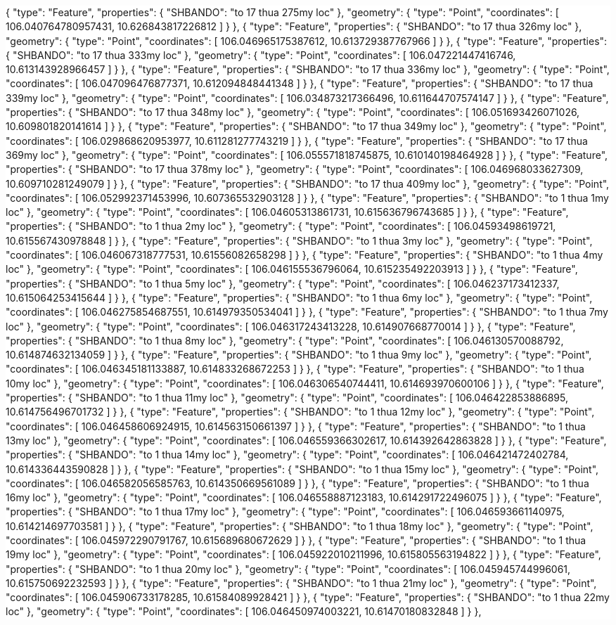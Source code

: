 { "type": "Feature", "properties": { "SHBANDO": "to 17 thua 275my loc" }, "geometry": { "type": "Point", "coordinates": [ 106.040764780957431, 10.626843817226812 ] } },
{ "type": "Feature", "properties": { "SHBANDO": "to 17 thua 326my loc" }, "geometry": { "type": "Point", "coordinates": [ 106.046965175387612, 10.613729387767966 ] } },
{ "type": "Feature", "properties": { "SHBANDO": "to 17 thua 333my loc" }, "geometry": { "type": "Point", "coordinates": [ 106.047221447416746, 10.613143928966457 ] } },
{ "type": "Feature", "properties": { "SHBANDO": "to 17 thua 336my loc" }, "geometry": { "type": "Point", "coordinates": [ 106.047096476877371, 10.612094848441348 ] } },
{ "type": "Feature", "properties": { "SHBANDO": "to 17 thua 339my loc" }, "geometry": { "type": "Point", "coordinates": [ 106.034873217366496, 10.611644707574147 ] } },
{ "type": "Feature", "properties": { "SHBANDO": "to 17 thua 348my loc" }, "geometry": { "type": "Point", "coordinates": [ 106.051693426071026, 10.609801820141614 ] } },
{ "type": "Feature", "properties": { "SHBANDO": "to 17 thua 349my loc" }, "geometry": { "type": "Point", "coordinates": [ 106.029868620953977, 10.611281277743219 ] } },
{ "type": "Feature", "properties": { "SHBANDO": "to 17 thua 369my loc" }, "geometry": { "type": "Point", "coordinates": [ 106.055571818745875, 10.610140198464928 ] } },
{ "type": "Feature", "properties": { "SHBANDO": "to 17 thua 378my loc" }, "geometry": { "type": "Point", "coordinates": [ 106.046968033627309, 10.609710281249079 ] } },
{ "type": "Feature", "properties": { "SHBANDO": "to 17 thua 409my loc" }, "geometry": { "type": "Point", "coordinates": [ 106.052992371453996, 10.607365532903128 ] } },
{ "type": "Feature", "properties": { "SHBANDO": "to 1 thua 1my loc" }, "geometry": { "type": "Point", "coordinates": [ 106.04605313861731, 10.615636796743685 ] } },
{ "type": "Feature", "properties": { "SHBANDO": "to 1 thua 2my loc" }, "geometry": { "type": "Point", "coordinates": [ 106.04593498619721, 10.615567430978848 ] } },
{ "type": "Feature", "properties": { "SHBANDO": "to 1 thua 3my loc" }, "geometry": { "type": "Point", "coordinates": [ 106.046067318777531, 10.61556082658298 ] } },
{ "type": "Feature", "properties": { "SHBANDO": "to 1 thua 4my loc" }, "geometry": { "type": "Point", "coordinates": [ 106.046155536796064, 10.615235492203913 ] } },
{ "type": "Feature", "properties": { "SHBANDO": "to 1 thua 5my loc" }, "geometry": { "type": "Point", "coordinates": [ 106.046237173412337, 10.615064253415644 ] } },
{ "type": "Feature", "properties": { "SHBANDO": "to 1 thua 6my loc" }, "geometry": { "type": "Point", "coordinates": [ 106.046275854687551, 10.614979350534041 ] } },
{ "type": "Feature", "properties": { "SHBANDO": "to 1 thua 7my loc" }, "geometry": { "type": "Point", "coordinates": [ 106.046317243413228, 10.614907668770014 ] } },
{ "type": "Feature", "properties": { "SHBANDO": "to 1 thua 8my loc" }, "geometry": { "type": "Point", "coordinates": [ 106.046130570088792, 10.614874632134059 ] } },
{ "type": "Feature", "properties": { "SHBANDO": "to 1 thua 9my loc" }, "geometry": { "type": "Point", "coordinates": [ 106.046345181133887, 10.614833268672253 ] } },
{ "type": "Feature", "properties": { "SHBANDO": "to 1 thua 10my loc" }, "geometry": { "type": "Point", "coordinates": [ 106.046306540744411, 10.614693970600106 ] } },
{ "type": "Feature", "properties": { "SHBANDO": "to 1 thua 11my loc" }, "geometry": { "type": "Point", "coordinates": [ 106.046422853886895, 10.614756496701732 ] } },
{ "type": "Feature", "properties": { "SHBANDO": "to 1 thua 12my loc" }, "geometry": { "type": "Point", "coordinates": [ 106.046458606924915, 10.614563150661397 ] } },
{ "type": "Feature", "properties": { "SHBANDO": "to 1 thua 13my loc" }, "geometry": { "type": "Point", "coordinates": [ 106.046559366302617, 10.614392642863828 ] } },
{ "type": "Feature", "properties": { "SHBANDO": "to 1 thua 14my loc" }, "geometry": { "type": "Point", "coordinates": [ 106.046421472402784, 10.614336443590828 ] } },
{ "type": "Feature", "properties": { "SHBANDO": "to 1 thua 15my loc" }, "geometry": { "type": "Point", "coordinates": [ 106.046582056585763, 10.614350669561089 ] } },
{ "type": "Feature", "properties": { "SHBANDO": "to 1 thua 16my loc" }, "geometry": { "type": "Point", "coordinates": [ 106.046558887123183, 10.614291722496075 ] } },
{ "type": "Feature", "properties": { "SHBANDO": "to 1 thua 17my loc" }, "geometry": { "type": "Point", "coordinates": [ 106.046593661140975, 10.614214697703581 ] } },
{ "type": "Feature", "properties": { "SHBANDO": "to 1 thua 18my loc" }, "geometry": { "type": "Point", "coordinates": [ 106.045972290791767, 10.615689680672629 ] } },
{ "type": "Feature", "properties": { "SHBANDO": "to 1 thua 19my loc" }, "geometry": { "type": "Point", "coordinates": [ 106.045922010211996, 10.615805563194822 ] } },
{ "type": "Feature", "properties": { "SHBANDO": "to 1 thua 20my loc" }, "geometry": { "type": "Point", "coordinates": [ 106.045945744996061, 10.615750692232593 ] } },
{ "type": "Feature", "properties": { "SHBANDO": "to 1 thua 21my loc" }, "geometry": { "type": "Point", "coordinates": [ 106.045906733178285, 10.61584089928421 ] } },
{ "type": "Feature", "properties": { "SHBANDO": "to 1 thua 22my loc" }, "geometry": { "type": "Point", "coordinates": [ 106.046450974003221, 10.61470180832848 ] } },
